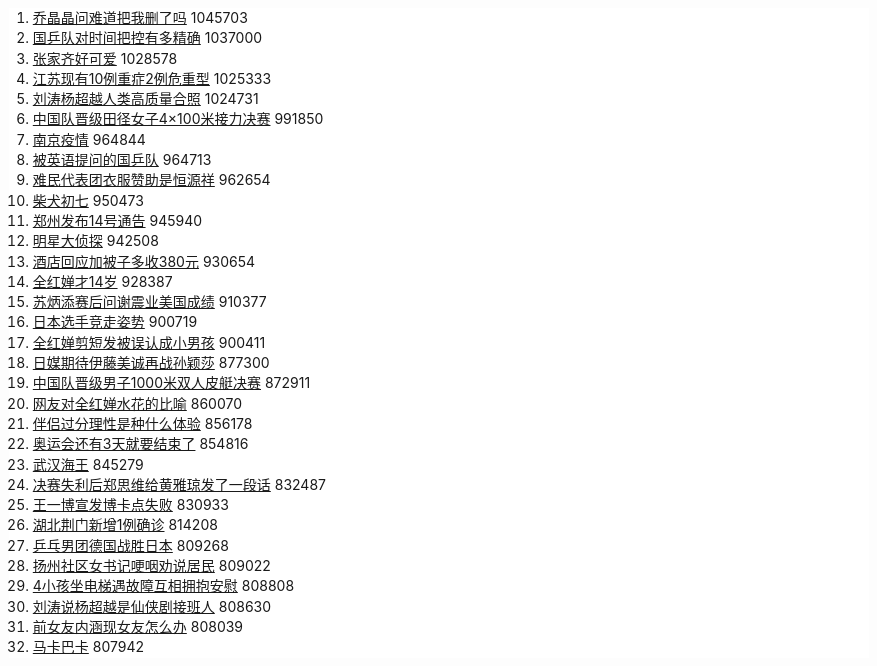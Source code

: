 1. [乔晶晶问难道把我删了吗](https://s.weibo.com/weibo?q=%23%E4%B9%94%E6%99%B6%E6%99%B6%E9%97%AE%E9%9A%BE%E9%81%93%E6%8A%8A%E6%88%91%E5%88%A0%E4%BA%86%E5%90%97%23&Refer=top) 1045703
1. [国乒队对时间把控有多精确](https://s.weibo.com/weibo?q=%23%E5%9B%BD%E4%B9%92%E9%98%9F%E5%AF%B9%E6%97%B6%E9%97%B4%E6%8A%8A%E6%8E%A7%E6%9C%89%E5%A4%9A%E7%B2%BE%E7%A1%AE%23&Refer=top) 1037000
1. [张家齐好可爱](https://s.weibo.com/weibo?q=%E5%BC%A0%E5%AE%B6%E9%BD%90%E5%A5%BD%E5%8F%AF%E7%88%B1&Refer=top) 1028578
1. [江苏现有10例重症2例危重型](https://s.weibo.com/weibo?q=%23%E6%B1%9F%E8%8B%8F%E7%8E%B0%E6%9C%8910%E4%BE%8B%E9%87%8D%E7%97%872%E4%BE%8B%E5%8D%B1%E9%87%8D%E5%9E%8B%23&Refer=top) 1025333
1. [刘涛杨超越人类高质量合照](https://s.weibo.com/weibo?q=%23%E5%88%98%E6%B6%9B%E6%9D%A8%E8%B6%85%E8%B6%8A%E4%BA%BA%E7%B1%BB%E9%AB%98%E8%B4%A8%E9%87%8F%E5%90%88%E7%85%A7%23&Refer=top) 1024731
1. [中国队晋级田径女子4×100米接力决赛](https://s.weibo.com/weibo?q=%23%E4%B8%AD%E5%9B%BD%E9%98%9F%E6%99%8B%E7%BA%A7%E7%94%B0%E5%BE%84%E5%A5%B3%E5%AD%904%C3%97100%E7%B1%B3%E6%8E%A5%E5%8A%9B%E5%86%B3%E8%B5%9B%23&Refer=top) 991850
1. [南京疫情](https://s.weibo.com/weibo?q=%23%E5%8D%97%E4%BA%AC%E7%96%AB%E6%83%85%23&Refer=top) 964844
1. [被英语提问的国乒队](https://s.weibo.com/weibo?q=%23%E8%A2%AB%E8%8B%B1%E8%AF%AD%E6%8F%90%E9%97%AE%E7%9A%84%E5%9B%BD%E4%B9%92%E9%98%9F%23&Refer=top) 964713
1. [难民代表团衣服赞助是恒源祥](https://s.weibo.com/weibo?q=%23%E9%9A%BE%E6%B0%91%E4%BB%A3%E8%A1%A8%E5%9B%A2%E8%A1%A3%E6%9C%8D%E8%B5%9E%E5%8A%A9%E6%98%AF%E6%81%92%E6%BA%90%E7%A5%A5%23&Refer=top) 962654
1. [柴犬初七](https://s.weibo.com/weibo?q=%23%E6%9F%B4%E7%8A%AC%E5%88%9D%E4%B8%83%23&Refer=top) 950473
1. [郑州发布14号通告](https://s.weibo.com/weibo?q=%23%E9%83%91%E5%B7%9E%E5%8F%91%E5%B8%8314%E5%8F%B7%E9%80%9A%E5%91%8A%23&Refer=top) 945940
1. [明星大侦探](https://s.weibo.com/weibo?q=%E6%98%8E%E6%98%9F%E5%A4%A7%E4%BE%A6%E6%8E%A2&Refer=top) 942508
1. [酒店回应加被子多收380元](https://s.weibo.com/weibo?q=%23%E9%85%92%E5%BA%97%E5%9B%9E%E5%BA%94%E5%8A%A0%E8%A2%AB%E5%AD%90%E5%A4%9A%E6%94%B6380%E5%85%83%23&Refer=top) 930654
1. [全红婵才14岁](https://s.weibo.com/weibo?q=%23%E5%85%A8%E7%BA%A2%E5%A9%B5%E6%89%8D14%E5%B2%81%23&Refer=top) 928387
1. [苏炳添赛后问谢震业美国成绩](https://s.weibo.com/weibo?q=%E8%8B%8F%E7%82%B3%E6%B7%BB%E8%B5%9B%E5%90%8E%E9%97%AE%E8%B0%A2%E9%9C%87%E4%B8%9A%E7%BE%8E%E5%9B%BD%E6%88%90%E7%BB%A9&Refer=top) 910377
1. [日本选手竞走姿势](https://s.weibo.com/weibo?q=%23%E6%97%A5%E6%9C%AC%E9%80%89%E6%89%8B%E7%AB%9E%E8%B5%B0%E5%A7%BF%E5%8A%BF%23&Refer=top) 900719
1. [全红婵剪短发被误认成小男孩](https://s.weibo.com/weibo?q=%23%E5%85%A8%E7%BA%A2%E5%A9%B5%E5%89%AA%E7%9F%AD%E5%8F%91%E8%A2%AB%E8%AF%AF%E8%AE%A4%E6%88%90%E5%B0%8F%E7%94%B7%E5%AD%A9%23&Refer=top) 900411
1. [日媒期待伊藤美诚再战孙颖莎](https://s.weibo.com/weibo?q=%23%E6%97%A5%E5%AA%92%E6%9C%9F%E5%BE%85%E4%BC%8A%E8%97%A4%E7%BE%8E%E8%AF%9A%E5%86%8D%E6%88%98%E5%AD%99%E9%A2%96%E8%8E%8E%23&Refer=top) 877300
1. [中国队晋级男子1000米双人皮艇决赛](https://s.weibo.com/weibo?q=%23%E4%B8%AD%E5%9B%BD%E9%98%9F%E6%99%8B%E7%BA%A7%E7%94%B7%E5%AD%901000%E7%B1%B3%E5%8F%8C%E4%BA%BA%E7%9A%AE%E8%89%87%E5%86%B3%E8%B5%9B%23&Refer=top) 872911
1. [网友对全红婵水花的比喻](https://s.weibo.com/weibo?q=%23%E7%BD%91%E5%8F%8B%E5%AF%B9%E5%85%A8%E7%BA%A2%E5%A9%B5%E6%B0%B4%E8%8A%B1%E7%9A%84%E6%AF%94%E5%96%BB%23&Refer=top) 860070
1. [伴侣过分理性是种什么体验](https://s.weibo.com/weibo?q=%23%E4%BC%B4%E4%BE%A3%E8%BF%87%E5%88%86%E7%90%86%E6%80%A7%E6%98%AF%E7%A7%8D%E4%BB%80%E4%B9%88%E4%BD%93%E9%AA%8C%23&Refer=top) 856178
1. [奥运会还有3天就要结束了](https://s.weibo.com/weibo?q=%23%E5%A5%A5%E8%BF%90%E4%BC%9A%E8%BF%98%E6%9C%893%E5%A4%A9%E5%B0%B1%E8%A6%81%E7%BB%93%E6%9D%9F%E4%BA%86%23&Refer=top) 854816
1. [武汉海王](https://s.weibo.com/weibo?q=%23%E6%AD%A6%E6%B1%89%E6%B5%B7%E7%8E%8B%23&Refer=top) 845279
1. [决赛失利后郑思维给黄雅琼发了一段话](https://s.weibo.com/weibo?q=%23%E5%86%B3%E8%B5%9B%E5%A4%B1%E5%88%A9%E5%90%8E%E9%83%91%E6%80%9D%E7%BB%B4%E7%BB%99%E9%BB%84%E9%9B%85%E7%90%BC%E5%8F%91%E4%BA%86%E4%B8%80%E6%AE%B5%E8%AF%9D%23&Refer=top) 832487
1. [王一博宣发博卡点失败](https://s.weibo.com/weibo?q=%23%E7%8E%8B%E4%B8%80%E5%8D%9A%E5%AE%A3%E5%8F%91%E5%8D%9A%E5%8D%A1%E7%82%B9%E5%A4%B1%E8%B4%A5%23&Refer=top) 830933
1. [湖北荆门新增1例确诊](https://s.weibo.com/weibo?q=%23%E6%B9%96%E5%8C%97%E8%8D%86%E9%97%A8%E6%96%B0%E5%A2%9E1%E4%BE%8B%E7%A1%AE%E8%AF%8A%23&Refer=top) 814208
1. [乒乓男团德国战胜日本](https://s.weibo.com/weibo?q=%23%E4%B9%92%E4%B9%93%E7%94%B7%E5%9B%A2%E5%BE%B7%E5%9B%BD%E6%88%98%E8%83%9C%E6%97%A5%E6%9C%AC%23&Refer=top) 809268
1. [扬州社区女书记哽咽劝说居民](https://s.weibo.com/weibo?q=%23%E6%89%AC%E5%B7%9E%E7%A4%BE%E5%8C%BA%E5%A5%B3%E4%B9%A6%E8%AE%B0%E5%93%BD%E5%92%BD%E5%8A%9D%E8%AF%B4%E5%B1%85%E6%B0%91%23&Refer=top) 809022
1. [4小孩坐电梯遇故障互相拥抱安慰](https://s.weibo.com/weibo?q=%234%E5%B0%8F%E5%AD%A9%E5%9D%90%E7%94%B5%E6%A2%AF%E9%81%87%E6%95%85%E9%9A%9C%E4%BA%92%E7%9B%B8%E6%8B%A5%E6%8A%B1%E5%AE%89%E6%85%B0%23&Refer=top) 808808
1. [刘涛说杨超越是仙侠剧接班人](https://s.weibo.com/weibo?q=%23%E5%88%98%E6%B6%9B%E8%AF%B4%E6%9D%A8%E8%B6%85%E8%B6%8A%E6%98%AF%E4%BB%99%E4%BE%A0%E5%89%A7%E6%8E%A5%E7%8F%AD%E4%BA%BA%23&Refer=top) 808630
1. [前女友内涵现女友怎么办](https://s.weibo.com/weibo?q=%23%E5%89%8D%E5%A5%B3%E5%8F%8B%E5%86%85%E6%B6%B5%E7%8E%B0%E5%A5%B3%E5%8F%8B%E6%80%8E%E4%B9%88%E5%8A%9E%23&Refer=top) 808039
1. [马卡巴卡](https://s.weibo.com/weibo?q=%23%E9%A9%AC%E5%8D%A1%E5%B7%B4%E5%8D%A1%23&Refer=top) 807942